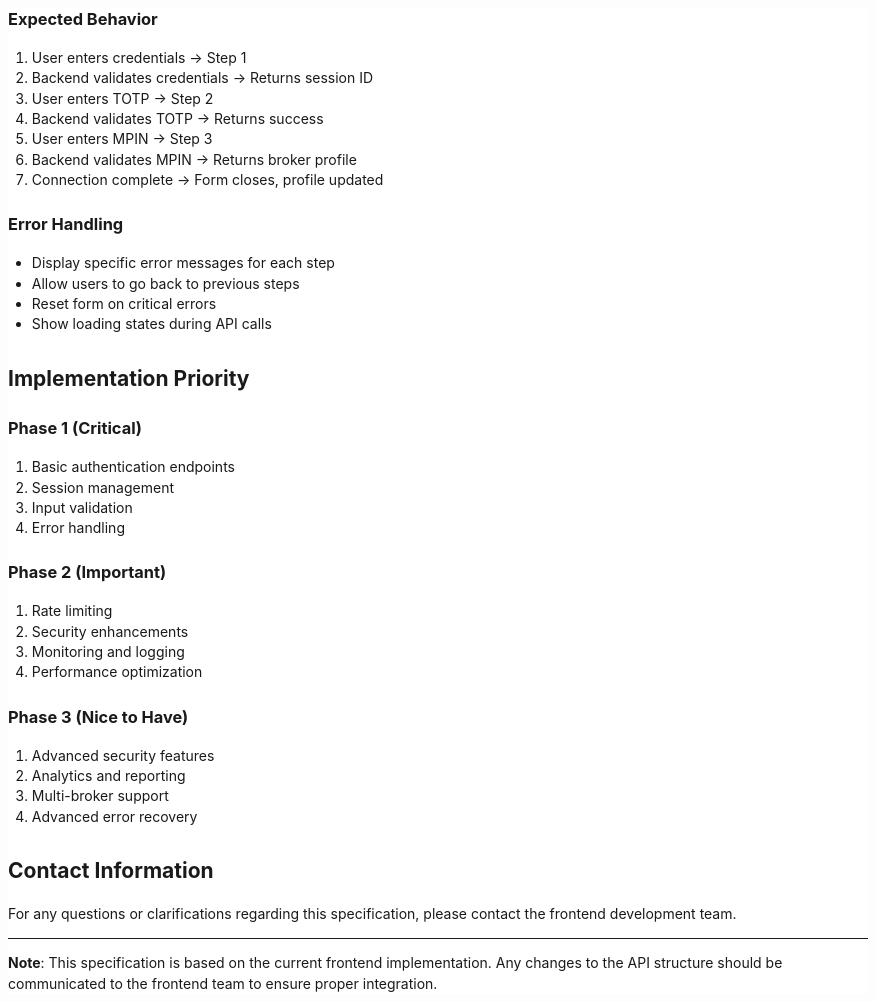### Expected Behavior
1. User enters credentials → Step 1
2. Backend validates credentials → Returns session ID
3. User enters TOTP → Step 2
4. Backend validates TOTP → Returns success
5. User enters MPIN → Step 3
6. Backend validates MPIN → Returns broker profile
7. Connection complete → Form closes, profile updated

### Error Handling
- Display specific error messages for each step
- Allow users to go back to previous steps
- Reset form on critical errors
- Show loading states during API calls

## Implementation Priority

### Phase 1 (Critical)
1. Basic authentication endpoints
2. Session management
3. Input validation
4. Error handling

### Phase 2 (Important)
1. Rate limiting
2. Security enhancements
3. Monitoring and logging
4. Performance optimization

### Phase 3 (Nice to Have)
1. Advanced security features
2. Analytics and reporting
3. Multi-broker support
4. Advanced error recovery

## Contact Information
For any questions or clarifications regarding this specification, please contact the frontend development team.

---

**Note**: This specification is based on the current frontend implementation. Any changes to the API structure should be communicated to the frontend team to ensure proper integration. 